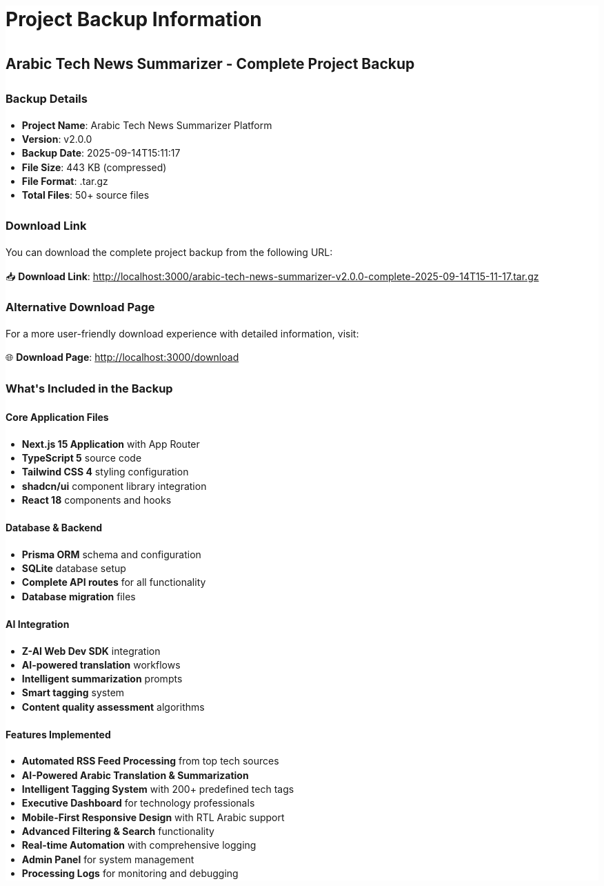 # Project Backup Information

## Arabic Tech News Summarizer - Complete Project Backup

### Backup Details
- **Project Name**: Arabic Tech News Summarizer Platform
- **Version**: v2.0.0
- **Backup Date**: 2025-09-14T15:11:17
- **File Size**: 443 KB (compressed)
- **File Format**: .tar.gz
- **Total Files**: 50+ source files

### Download Link
You can download the complete project backup from the following URL:

📥 **Download Link**: [http://localhost:3000/arabic-tech-news-summarizer-v2.0.0-complete-2025-09-14T15-11-17.tar.gz](http://localhost:3000/arabic-tech-news-summarizer-v2.0.0-complete-2025-09-14T15-11-17.tar.gz)

### Alternative Download Page
For a more user-friendly download experience with detailed information, visit:

🌐 **Download Page**: [http://localhost:3000/download](http://localhost:3000/download)

### What's Included in the Backup

#### Core Application Files
- **Next.js 15 Application** with App Router
- **TypeScript 5** source code
- **Tailwind CSS 4** styling configuration
- **shadcn/ui** component library integration
- **React 18** components and hooks

#### Database & Backend
- **Prisma ORM** schema and configuration
- **SQLite** database setup
- **Complete API routes** for all functionality
- **Database migration** files

#### AI Integration
- **Z-AI Web Dev SDK** integration
- **AI-powered translation** workflows
- **Intelligent summarization** prompts
- **Smart tagging** system
- **Content quality assessment** algorithms

#### Features Implemented
- **Automated RSS Feed Processing** from top tech sources
- **AI-Powered Arabic Translation & Summarization**
- **Intelligent Tagging System** with 200+ predefined tech tags
- **Executive Dashboard** for technology professionals
- **Mobile-First Responsive Design** with RTL Arabic support
- **Advanced Filtering & Search** functionality
- **Real-time Automation** with comprehensive logging
- **Admin Panel** for system management
- **Processing Logs** for monitoring and debugging
